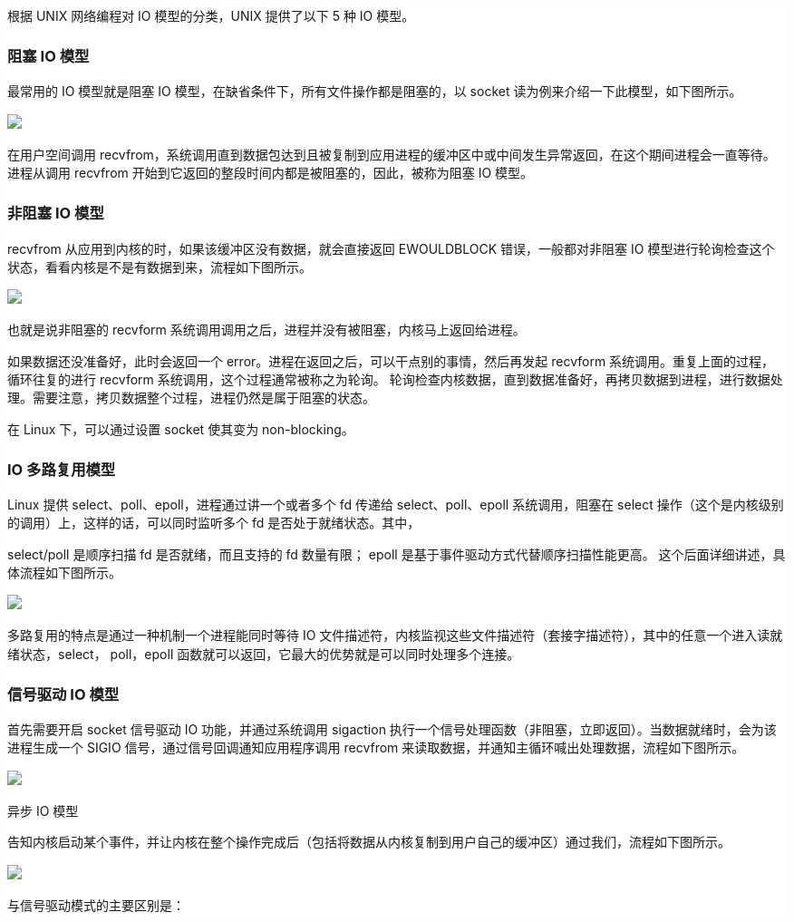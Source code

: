 根据 UNIX 网络编程对 IO 模型的分类，UNIX 提供了以下 5 种 IO 模型。

### 阻塞 IO 模型

最常用的 IO 模型就是阻塞 IO 模型，在缺省条件下，所有文件操作都是阻塞的，以 socket 读为例来介绍一下此模型，如下图所示。

![](http://ok17kve7y.bkt.clouddn.com//15121814831936.jpg)


在用户空间调用 recvfrom，系统调用直到数据包达到且被复制到应用进程的缓冲区中或中间发生异常返回，在这个期间进程会一直等待。进程从调用 recvfrom 开始到它返回的整段时间内都是被阻塞的，因此，被称为阻塞 IO 模型。

### 非阻塞 IO 模型

recvfrom 从应用到内核的时，如果该缓冲区没有数据，就会直接返回 EWOULDBLOCK 错误，一般都对非阻塞 IO 模型进行轮询检查这个状态，看看内核是不是有数据到来，流程如下图所示。

![](http://ok17kve7y.bkt.clouddn.com//15121815248000.jpg)

也就是说非阻塞的 recvform 系统调用调用之后，进程并没有被阻塞，内核马上返回给进程。

如果数据还没准备好，此时会返回一个 error。进程在返回之后，可以干点别的事情，然后再发起 recvform 系统调用。重复上面的过程，循环往复的进行 recvform 系统调用，这个过程通常被称之为轮询。
轮询检查内核数据，直到数据准备好，再拷贝数据到进程，进行数据处理。需要注意，拷贝数据整个过程，进程仍然是属于阻塞的状态。

在 Linux 下，可以通过设置 socket 使其变为 non-blocking。

### IO 多路复用模型

Linux 提供 select、poll、epoll，进程通过讲一个或者多个 fd 传递给 select、poll、epoll 系统调用，阻塞在 select 操作（这个是内核级别的调用）上，这样的话，可以同时监听多个 fd 是否处于就绪状态。其中，

select/poll 是顺序扫描 fd 是否就绪，而且支持的 fd 数量有限；
epoll 是基于事件驱动方式代替顺序扫描性能更高。
这个后面详细讲述，具体流程如下图所示。

![](http://ok17kve7y.bkt.clouddn.com//15121815464767.jpg)


多路复用的特点是通过一种机制一个进程能同时等待 IO 文件描述符，内核监视这些文件描述符（套接字描述符），其中的任意一个进入读就绪状态，select， poll，epoll 函数就可以返回，它最大的优势就是可以同时处理多个连接。

### 信号驱动 IO 模型

首先需要开启 socket 信号驱动 IO 功能，并通过系统调用 sigaction 执行一个信号处理函数（非阻塞，立即返回）。当数据就绪时，会为该进程生成一个 SIGIO 信号，通过信号回调通知应用程序调用 recvfrom 来读取数据，并通知主循环喊出处理数据，流程如下图所示。

![](http://ok17kve7y.bkt.clouddn.com//15121815644688.jpg)


异步 IO 模型

告知内核启动某个事件，并让内核在整个操作完成后（包括将数据从内核复制到用户自己的缓冲区）通过我们，流程如下图所示。

![](http://ok17kve7y.bkt.clouddn.com//15121815780394.jpg)


与信号驱动模式的主要区别是：
